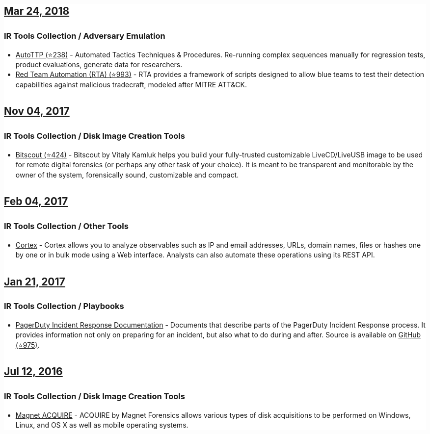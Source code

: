 ## [Mar 24, 2018](/content/2018/03/24/README.md)

### IR Tools Collection / Adversary Emulation

*   [AutoTTP (⭐238)](https://github.com/jymcheong/AutoTTP) - Automated Tactics Techniques & Procedures. Re-running complex sequences manually for regression tests, product evaluations, generate data for researchers.
*   [Red Team Automation (RTA) (⭐993)](https://github.com/endgameinc/RTA) - RTA provides a framework of scripts designed to allow blue teams to test their detection capabilities against malicious tradecraft, modeled after MITRE ATT\&CK.

## [Nov 04, 2017](/content/2017/11/04/README.md)

### IR Tools Collection / Disk Image Creation Tools

*   [Bitscout (⭐424)](https://github.com/vitaly-kamluk/bitscout) - Bitscout by Vitaly Kamluk helps you build your fully-trusted customizable LiveCD/LiveUSB image to be used for remote digital forensics (or perhaps any other task of your choice). It is meant to be transparent and monitorable by the owner of the system, forensically sound, customizable and compact.

## [Feb 04, 2017](/content/2017/02/04/README.md)

### IR Tools Collection / Other Tools

*   [Cortex](https://thehive-project.org) - Cortex allows you to analyze observables such as IP and email addresses, URLs, domain names, files or hashes one by one or in bulk mode using a Web interface. Analysts can also automate these operations using its REST API.

## [Jan 21, 2017](/content/2017/01/21/README.md)

### IR Tools Collection / Playbooks

*   [PagerDuty Incident Response Documentation](https://response.pagerduty.com/) - Documents that describe parts of the PagerDuty Incident Response process. It provides information not only on preparing for an incident, but also what to do during and after. Source is available on [GitHub (⭐975)](https://github.com/PagerDuty/incident-response-docs).

## [Jul 12, 2016](/content/2016/07/12/README.md)

### IR Tools Collection / Disk Image Creation Tools

*   [Magnet ACQUIRE](https://www.magnetforensics.com/magnet-acquire/) - ACQUIRE by Magnet Forensics allows various types of disk acquisitions to be performed on Windows, Linux, and OS X as well as mobile operating systems.